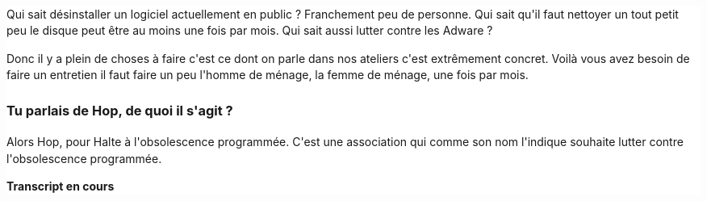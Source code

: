 Qui sait désinstaller un logiciel actuellement en public ? Franchement peu de personne. Qui sait qu'il faut nettoyer un tout petit peu le disque peut être au moins une fois par mois. Qui sait aussi lutter contre les Adware ?

Donc il y a plein de choses à faire c'est ce dont on parle dans nos ateliers c'est extrêmement concret. Voilà vous avez besoin de faire un entretien il faut faire un peu l'homme de ménage, la femme de ménage, une fois par mois.

### Tu parlais de Hop, de quoi il s'agit ?

Alors Hop, pour Halte à l'obsolescence programmée. C'est une association qui comme son nom l'indique souhaite lutter contre l'obsolescence programmée.

**Transcript en cours**


